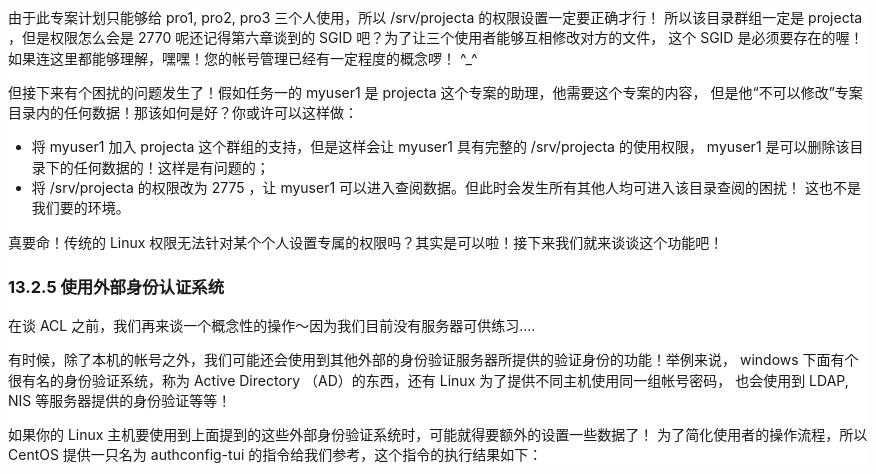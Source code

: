 由于此专案计划只能够给 pro1, pro2, pro3 三个人使用，所以 /srv/projecta 的权限设置一定要正确才行！ 所以该目录群组一定是 projecta ，但是权限怎么会是 2770 呢还记得第六章谈到的 SGID 吧？为了让三个使用者能够互相修改对方的文件， 这个 SGID 是必须要存在的喔！如果连这里都能够理解，嘿嘿！您的帐号管理已经有一定程度的概念啰！ ^_^

但接下来有个困扰的问题发生了！假如任务一的 myuser1 是 projecta 这个专案的助理，他需要这个专案的内容， 但是他“不可以修改”专案目录内的任何数据！那该如何是好？你或许可以这样做：

*   将 myuser1 加入 projecta 这个群组的支持，但是这样会让 myuser1 具有完整的 /srv/projecta 的使用权限， myuser1 是可以删除该目录下的任何数据的！这样是有问题的；
*   将 /srv/projecta 的权限改为 2775 ，让 myuser1 可以进入查阅数据。但此时会发生所有其他人均可进入该目录查阅的困扰！ 这也不是我们要的环境。

真要命！传统的 Linux 权限无法针对某个个人设置专属的权限吗？其实是可以啦！接下来我们就来谈谈这个功能吧！

### 13.2.5 使用外部身份认证系统

在谈 ACL 之前，我们再来谈一个概念性的操作～因为我们目前没有服务器可供练习....

有时候，除了本机的帐号之外，我们可能还会使用到其他外部的身份验证服务器所提供的验证身份的功能！举例来说， windows 下面有个很有名的身份验证系统，称为 Active Directory （AD）的东西，还有 Linux 为了提供不同主机使用同一组帐号密码， 也会使用到 LDAP, NIS 等服务器提供的身份验证等等！

如果你的 Linux 主机要使用到上面提到的这些外部身份验证系统时，可能就得要额外的设置一些数据了！ 为了简化使用者的操作流程，所以 CentOS 提供一只名为 authconfig-tui 的指令给我们参考，这个指令的执行结果如下：

